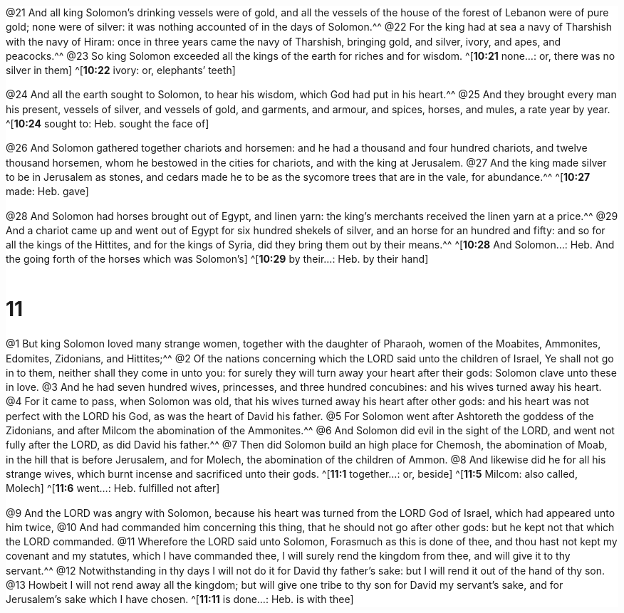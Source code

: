 @21 And all king Solomon’s drinking vessels were of gold, and all the vessels of the house of the forest of Lebanon were of pure gold; none were of silver: it was nothing accounted of in the days of Solomon.^^ @22 For the king had at sea a navy of Tharshish with the navy of Hiram: once in three years came the navy of Tharshish, bringing gold, and silver, ivory, and apes, and peacocks.^^ @23 So king Solomon exceeded all the kings of the earth for riches and for wisdom. 
^[**10:21** none…: or, there was no silver in them]
^[**10:22** ivory: or, elephants’ teeth]

@24 And all the earth sought to Solomon, to hear his wisdom, which God had put in his heart.^^ @25 And they brought every man his present, vessels of silver, and vessels of gold, and garments, and armour, and spices, horses, and mules, a rate year by year. 
^[**10:24** sought to: Heb. sought the face of]

@26 And Solomon gathered together chariots and horsemen: and he had a thousand and four hundred chariots, and twelve thousand horsemen, whom he bestowed in the cities for chariots, and with the king at Jerusalem. @27 And the king made silver to be in Jerusalem as stones, and cedars made he to be as the sycomore trees that are in the vale, for abundance.^^ 
^[**10:27** made: Heb. gave]

@28 And Solomon had horses brought out of Egypt, and linen yarn: the king’s merchants received the linen yarn at a price.^^ @29 And a chariot came up and went out of Egypt for six hundred shekels of silver, and an horse for an hundred and fifty: and so for all the kings of the Hittites, and for the kings of Syria, did they bring them out by their means.^^
^[**10:28** And Solomon…: Heb. And the going forth of the horses which was Solomon’s]
^[**10:29** by their…: Heb. by their hand] 

# 11 
@1 But king Solomon loved many strange women, together with the daughter of Pharaoh, women of the Moabites, Ammonites, Edomites, Zidonians, and Hittites;^^ @2 Of the nations concerning which the LORD said unto the children of Israel, Ye shall not go in to them, neither shall they come in unto you: for surely they will turn away your heart after their gods: Solomon clave unto these in love. @3 And he had seven hundred wives, princesses, and three hundred concubines: and his wives turned away his heart. @4 For it came to pass, when Solomon was old, that his wives turned away his heart after other gods: and his heart was not perfect with the LORD his God, as was the heart of David his father. @5 For Solomon went after Ashtoreth the goddess of the Zidonians, and after Milcom the abomination of the Ammonites.^^ @6 And Solomon did evil in the sight of the LORD, and went not fully after the LORD, as did David his father.^^ @7 Then did Solomon build an high place for Chemosh, the abomination of Moab, in the hill that is before Jerusalem, and for Molech, the abomination of the children of Ammon. @8 And likewise did he for all his strange wives, which burnt incense and sacrificed unto their gods. 
^[**11:1** together…: or, beside]
^[**11:5** Milcom: also called, Molech]
^[**11:6** went…: Heb. fulfilled not after]

@9 And the LORD was angry with Solomon, because his heart was turned from the LORD God of Israel, which had appeared unto him twice, @10 And had commanded him concerning this thing, that he should not go after other gods: but he kept not that which the LORD commanded. @11 Wherefore the LORD said unto Solomon, Forasmuch as this is done of thee, and thou hast not kept my covenant and my statutes, which I have commanded thee, I will surely rend the kingdom from thee, and will give it to thy servant.^^ @12 Notwithstanding in thy days I will not do it for David thy father’s sake: but I will rend it out of the hand of thy son. @13 Howbeit I will not rend away all the kingdom; but will give one tribe to thy son for David my servant’s sake, and for Jerusalem’s sake which I have chosen. 
^[**11:11** is done…: Heb. is with thee]
